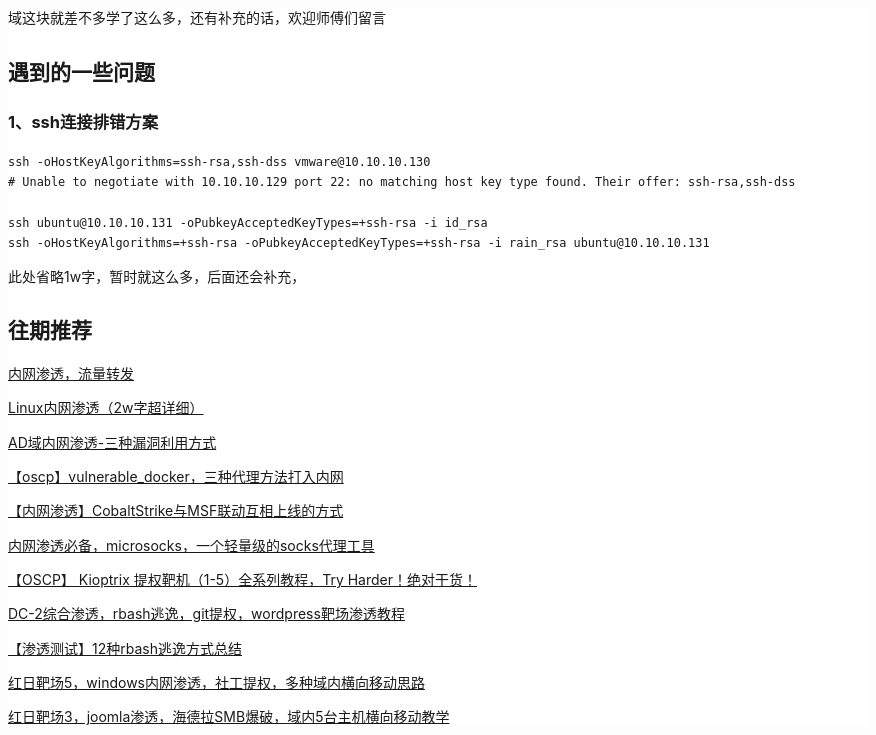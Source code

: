   
域这块就差不多学了这么多，还有补充的话，欢迎师傅们留言  
## 遇到的一些问题  
### 1、ssh连接排错方案  

```
ssh -oHostKeyAlgorithms=ssh-rsa,ssh-dss vmware@10.10.10.130 
# Unable to negotiate with 10.10.10.129 port 22: no matching host key type found. Their offer: ssh-rsa,ssh-dss

ssh ubuntu@10.10.10.131 -oPubkeyAcceptedKeyTypes=+ssh-rsa -i id_rsa
ssh -oHostKeyAlgorithms=+ssh-rsa -oPubkeyAcceptedKeyTypes=+ssh-rsa -i rain_rsa ubuntu@10.10.10.131

```

  
此处省略1w字，暂时就这么多，后面还会补充，  
## 往期推荐  
  
[内网渗透，流量转发](https://mp.weixin.qq.com/s?__biz=Mzg2Nzk0NjA4Mg==&mid=2247502304&idx=1&sn=611e59cdfdf13f0e19f061e05ddb8e00&scene=21#wechat_redirect)  
  
  
[Linux内网渗透（2w字超详细）](https://mp.weixin.qq.com/s?__biz=Mzg2Nzk0NjA4Mg==&mid=2247502052&idx=1&sn=a6741f6d10092d3c302a112cb71076b7&scene=21#wechat_redirect)  
  
  
[AD域内网渗透-三种漏洞利用方式](https://mp.weixin.qq.com/s?__biz=Mzg2Nzk0NjA4Mg==&mid=2247501378&idx=1&sn=d13931a97f131dc1f6743fc16677ab65&scene=21#wechat_redirect)  
  
  
[【oscp】vulnerable_docker，三种代理方法打入内网](https://mp.weixin.qq.com/s?__biz=Mzg2Nzk0NjA4Mg==&mid=2247498989&idx=1&sn=a860e19fe2d20c9b8aa5cc9ca81ac488&scene=21#wechat_redirect)  
  
  
[【内网渗透】CobaltStrike与MSF联动互相上线的方式](https://mp.weixin.qq.com/s?__biz=Mzg2Nzk0NjA4Mg==&mid=2247492494&idx=1&sn=3683d677ce1917965f2ad0c4ab848b1d&scene=21#wechat_redirect)  
  
  
[内网渗透必备，microsocks，一个轻量级的socks代理工具](https://mp.weixin.qq.com/s?__biz=Mzg2Nzk0NjA4Mg==&mid=2247502471&idx=1&sn=84c975ff8c1eaa18fd0f757ba1b3a6ab&scene=21#wechat_redirect)  
  
  
[【OSCP】 Kioptrix 提权靶机（1-5）全系列教程，Try Harder！绝对干货！](https://mp.weixin.qq.com/s?__biz=Mzg2Nzk0NjA4Mg==&mid=2247496963&idx=1&sn=646e34d7b03cef9741616ea8d7e20968&scene=21#wechat_redirect)  
  
  
[DC-2综合渗透，rbash逃逸，git提权，wordpress靶场渗透教程](https://mp.weixin.qq.com/s?__biz=Mzg2Nzk0NjA4Mg==&mid=2247489570&idx=1&sn=cb60c97e91776c610be8ee662fb77f21&scene=21#wechat_redirect)  
  
  
[【渗透测试】12种rbash逃逸方式总结](https://mp.weixin.qq.com/s?__biz=Mzg2Nzk0NjA4Mg==&mid=2247489669&idx=1&sn=64e9bf9674fd0dbb24c16c8100bcebc8&scene=21#wechat_redirect)  
  
  
[红日靶场5，windows内网渗透，社工提权，多种域内横向移动思路](https://mp.weixin.qq.com/s?__biz=Mzg2Nzk0NjA4Mg==&mid=2247500172&idx=1&sn=8efb51ecf7c5309bd02b784c856f7eda&scene=21#wechat_redirect)  
  
  
[红日靶场3，joomla渗透，海德拉SMB爆破，域内5台主机横向移动教学](https://mp.weixin.qq.com/s?__biz=Mzg2Nzk0NjA4Mg==&mid=2247500474&idx=1&sn=a06c2d000f2c7d54f16bc551a318cb81&scene=21#wechat_redirect)  
  